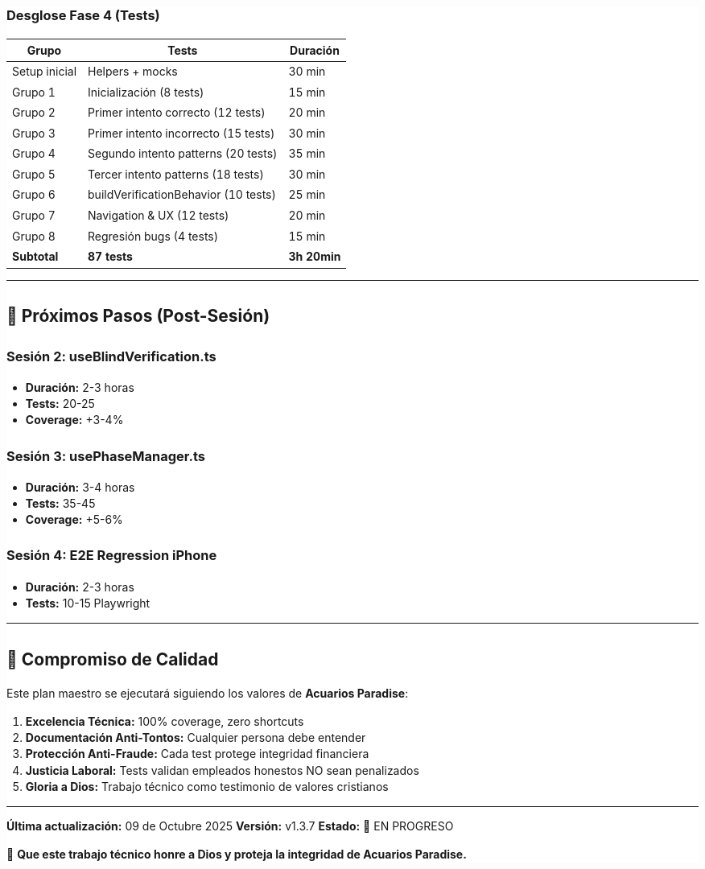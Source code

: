 ### Desglose Fase 4 (Tests)
| Grupo | Tests | Duración |
|-------|-------|----------|
| Setup inicial | Helpers + mocks | 30 min |
| Grupo 1 | Inicialización (8 tests) | 15 min |
| Grupo 2 | Primer intento correcto (12 tests) | 20 min |
| Grupo 3 | Primer intento incorrecto (15 tests) | 30 min |
| Grupo 4 | Segundo intento patterns (20 tests) | 35 min |
| Grupo 5 | Tercer intento patterns (18 tests) | 30 min |
| Grupo 6 | buildVerificationBehavior (10 tests) | 25 min |
| Grupo 7 | Navigation & UX (12 tests) | 20 min |
| Grupo 8 | Regresión bugs (4 tests) | 15 min |
| **Subtotal** | **87 tests** | **3h 20min** |

---

## 🚀 Próximos Pasos (Post-Sesión)

### Sesión 2: useBlindVerification.ts
- **Duración:** 2-3 horas
- **Tests:** 20-25
- **Coverage:** +3-4%

### Sesión 3: usePhaseManager.ts
- **Duración:** 3-4 horas
- **Tests:** 35-45
- **Coverage:** +5-6%

### Sesión 4: E2E Regression iPhone
- **Duración:** 2-3 horas
- **Tests:** 10-15 Playwright

---

## 🙏 Compromiso de Calidad

Este plan maestro se ejecutará siguiendo los valores de **Acuarios Paradise**:

1. **Excelencia Técnica:** 100% coverage, zero shortcuts
2. **Documentación Anti-Tontos:** Cualquier persona debe entender
3. **Protección Anti-Fraude:** Cada test protege integridad financiera
4. **Justicia Laboral:** Tests validan empleados honestos NO sean penalizados
5. **Gloria a Dios:** Trabajo técnico como testimonio de valores cristianos

---

**Última actualización:** 09 de Octubre 2025
**Versión:** v1.3.7
**Estado:** 🔄 EN PROGRESO

🙏 **Que este trabajo técnico honre a Dios y proteja la integridad de Acuarios Paradise.**
